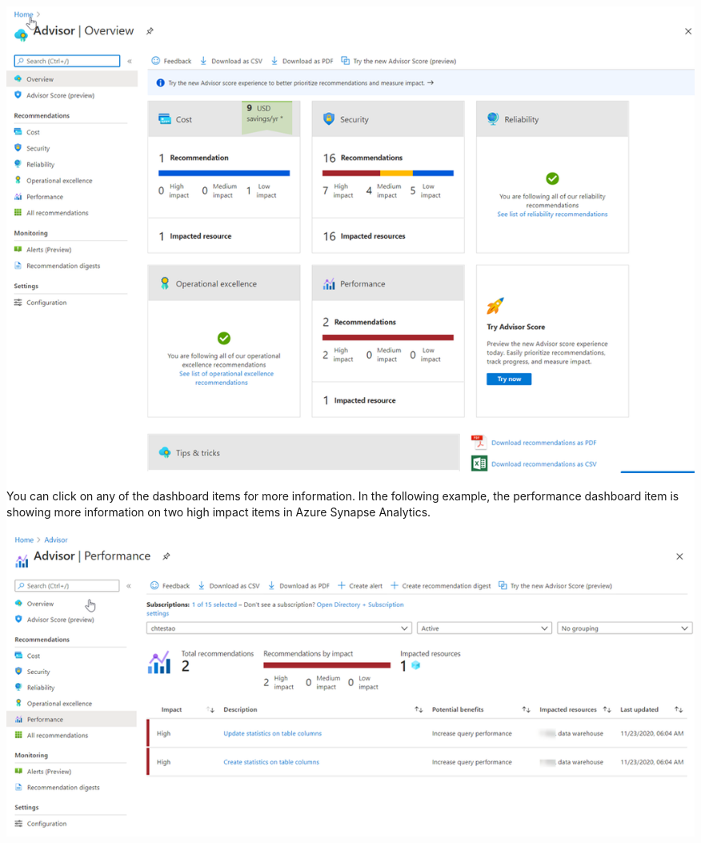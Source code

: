![The Advisor dashboard in the Azure portal. (https://learn.microsoft.com/en-us/training/wwl-data-ai/manage-monitor-data-warehouse-activities-azure-synapse-analytics/media/advisor-dashboard-azure-portal.png)](../content/advisor-dashboard-azure-portal.png)

You can click on any of the dashboard items for more information. In the following example, the performance dashboard item is showing more information on two high impact items in Azure Synapse Analytics.

![The Advisor performance dashboard area in the Azure portal. (https://learn.microsoft.com/en-us/training/wwl-data-ai/manage-monitor-data-warehouse-activities-azure-synapse-analytics/media/performance-advisor-dashboard-azure-portal.png)](../content/performance-advisor-dashboard-azure-portal.png)
